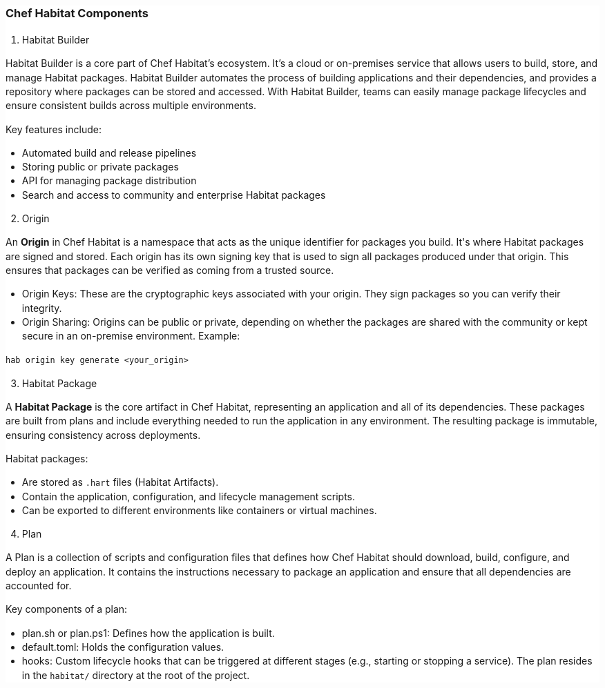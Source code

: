 ### Chef Habitat Components

1. Habitat Builder

Habitat Builder is a core part of Chef Habitat’s ecosystem. It’s a cloud or on-premises service that allows users to build, store, and manage Habitat packages. Habitat Builder automates the process of building applications and their dependencies, and provides a repository where packages can be stored and accessed. With Habitat Builder, teams can easily manage package lifecycles and ensure consistent builds across multiple environments.

Key features include:
- Automated build and release pipelines
- Storing public or private packages
- API for managing package distribution
- Search and access to community and enterprise Habitat packages

2. Origin

An **Origin** in Chef Habitat is a namespace that acts as the unique identifier for packages you build. It's where Habitat packages are signed and stored. Each origin has its own signing key that is used to sign all packages produced under that origin. This ensures that packages can be verified as coming from a trusted source.

- Origin Keys: These are the cryptographic keys associated with your origin. They sign packages so you can verify their integrity.
- Origin Sharing: Origins can be public or private, depending on whether the packages are shared with the community or kept secure in an on-premise environment.
Example:
```
hab origin key generate <your_origin>
```

3. Habitat Package

A **Habitat Package** is the core artifact in Chef Habitat, representing an application and all of its dependencies. These packages are built from plans and include everything needed to run the application in any environment. The resulting package is immutable, ensuring consistency across deployments.

Habitat packages:

- Are stored as ``.hart`` files (Habitat Artifacts).
- Contain the application, configuration, and lifecycle management scripts.
- Can be exported to different environments like containers or virtual machines.

4. Plan

A Plan is a collection of scripts and configuration files that defines how Chef Habitat should download, build, configure, and deploy an application. It contains the instructions necessary to package an application and ensure that all dependencies are accounted for.

Key components of a plan:

- plan.sh or plan.ps1: Defines how the application is built.
- default.toml: Holds the configuration values.
- hooks: Custom lifecycle hooks that can be triggered at different stages (e.g., starting or stopping a service).
The plan resides in the ``habitat/`` directory at the root of the project.
